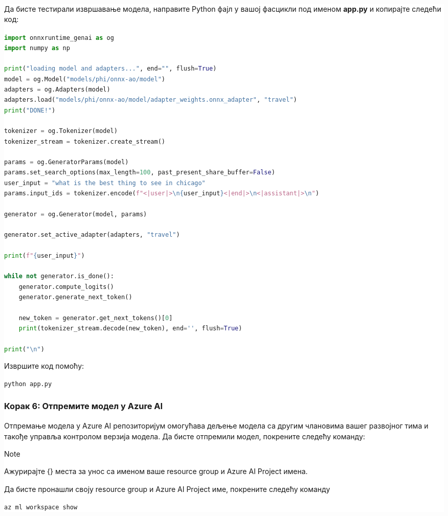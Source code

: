 Да бисте тестирали извршавање модела, направите Python фајл у вашој фасцикли под именом **app.py** и копирајте следећи код:

```python
import onnxruntime_genai as og
import numpy as np

print("loading model and adapters...", end="", flush=True)
model = og.Model("models/phi/onnx-ao/model")
adapters = og.Adapters(model)
adapters.load("models/phi/onnx-ao/model/adapter_weights.onnx_adapter", "travel")
print("DONE!")

tokenizer = og.Tokenizer(model)
tokenizer_stream = tokenizer.create_stream()

params = og.GeneratorParams(model)
params.set_search_options(max_length=100, past_present_share_buffer=False)
user_input = "what is the best thing to see in chicago"
params.input_ids = tokenizer.encode(f"<|user|>\n{user_input}<|end|>\n<|assistant|>\n")

generator = og.Generator(model, params)

generator.set_active_adapter(adapters, "travel")

print(f"{user_input}")

while not generator.is_done():
    generator.compute_logits()
    generator.generate_next_token()

    new_token = generator.get_next_tokens()[0]
    print(tokenizer_stream.decode(new_token), end='', flush=True)

print("\n")
```

Извршите код помоћу:

```bash
python app.py
```

### Корак 6: Отпремите модел у Azure AI

Отпремање модела у Azure AI репозиторијум омогућава дељење модела са другим члановима вашег развојног тима и такође управља контролом верзија модела. Да бисте отпремили модел, покрените следећу команду:

> [!NOTE]
> Ажурирајте {} места за унос са именом ваше resource group и Azure AI Project имена.

Да бисте пронашли своју resource group и Azure AI Project име, покрените следећу команду

```
az ml workspace show
```
